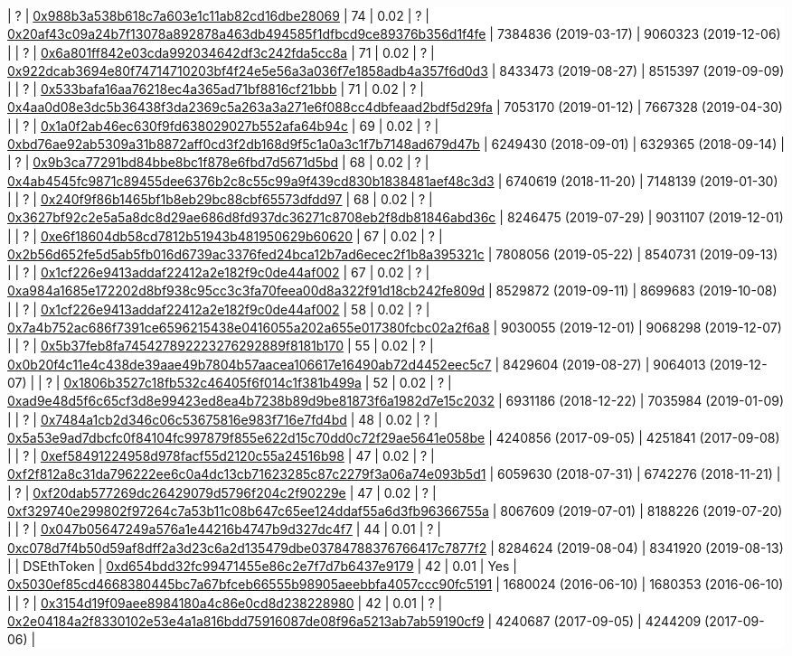 | ? | [0x988b3a538b618c7a603e1c11ab82cd16dbe28069](https://etherscan.io/address/0x988b3a538b618c7a603e1c11ab82cd16dbe28069) | 74 | 0.02 | ? | [0x20af43c09a24b7f13078a892878a463db494585f1dfbcd9ce89376b356d1f4fe](analysis/0x20af43c09a24b7f13078a892878a463db494585f1dfbcd9ce89376b356d1f4fe) | 7384836 (2019-03-17) | 9060323 (2019-12-06) |
| ? | [0x6a801ff842e03cda992034642df3c242fda5cc8a](https://etherscan.io/address/0x6a801ff842e03cda992034642df3c242fda5cc8a) | 71 | 0.02 | ? | [0x922dcab3694e80f74714710203bf4f24e5e56a3a036f7e1858adb4a357f6d0d3](analysis/0x922dcab3694e80f74714710203bf4f24e5e56a3a036f7e1858adb4a357f6d0d3) | 8433473 (2019-08-27) | 8515397 (2019-09-09) |
| ? | [0x533bafa16aa76218ec4a365ad71bf8816cf21bbb](https://etherscan.io/address/0x533bafa16aa76218ec4a365ad71bf8816cf21bbb) | 71 | 0.02 | ? | [0x4aa0d08e3dc5b36438f3da2369c5a263a3a271e6f088cc4dbfeaad2bdf5d29fa](analysis/0x4aa0d08e3dc5b36438f3da2369c5a263a3a271e6f088cc4dbfeaad2bdf5d29fa) | 7053170 (2019-01-12) | 7667328 (2019-04-30) |
| ? | [0x1a0f2ab46ec630f9fd638029027b552afa64b94c](https://etherscan.io/address/0x1a0f2ab46ec630f9fd638029027b552afa64b94c) | 69 | 0.02 | ? | [0xbd76ae92ab5309a31b8872aff0cd3f2db168d9f5c1a0a3c1f7b7148ad679d47b](analysis/0xbd76ae92ab5309a31b8872aff0cd3f2db168d9f5c1a0a3c1f7b7148ad679d47b) | 6249430 (2018-09-01) | 6329365 (2018-09-14) |
| ? | [0x9b3ca77291bd84bbe8bc1f878e6fbd7d5671d5bd](https://etherscan.io/address/0x9b3ca77291bd84bbe8bc1f878e6fbd7d5671d5bd) | 68 | 0.02 | ? | [0x4ab4545fc9871c89455dee6376b2c8c55c99a9f439cd830b1838481aef48c3d3](analysis/0x4ab4545fc9871c89455dee6376b2c8c55c99a9f439cd830b1838481aef48c3d3) | 6740619 (2018-11-20) | 7148139 (2019-01-30) |
| ? | [0x240f9f86b1465bf1b8eb29bc88cbf65573dfdd97](https://etherscan.io/address/0x240f9f86b1465bf1b8eb29bc88cbf65573dfdd97) | 68 | 0.02 | ? | [0x3627bf92c2e5a5a8dc8d29ae686d8fd937dc36271c8708eb2f8db81846abd36c](analysis/0x3627bf92c2e5a5a8dc8d29ae686d8fd937dc36271c8708eb2f8db81846abd36c) | 8246475 (2019-07-29) | 9031107 (2019-12-01) |
| ? | [0xe6f18604db58cd7812b51943b481950629b60620](https://etherscan.io/address/0xe6f18604db58cd7812b51943b481950629b60620) | 67 | 0.02 | ? | [0x2b56d652fe5d5ab5fb016d6739ac3376fed24bca12b7ad6ecec2f1b8a395321c](analysis/0x2b56d652fe5d5ab5fb016d6739ac3376fed24bca12b7ad6ecec2f1b8a395321c) | 7808056 (2019-05-22) | 8540731 (2019-09-13) |
| ? | [0x1cf226e9413addaf22412a2e182f9c0de44af002](https://etherscan.io/address/0x1cf226e9413addaf22412a2e182f9c0de44af002) | 67 | 0.02 | ? | [0xa984a1685e172202d8bf938c95cc3c3fa70feea00d8a322f91d18cb242fe809d](analysis/0xa984a1685e172202d8bf938c95cc3c3fa70feea00d8a322f91d18cb242fe809d) | 8529872 (2019-09-11) | 8699683 (2019-10-08) |
| ? | [0x1cf226e9413addaf22412a2e182f9c0de44af002](https://etherscan.io/address/0x1cf226e9413addaf22412a2e182f9c0de44af002) | 58 | 0.02 | ? | [0x7a4b752ac686f7391ce6596215438e0416055a202a655e017380fcbc02a2f6a8](analysis/0x7a4b752ac686f7391ce6596215438e0416055a202a655e017380fcbc02a2f6a8) | 9030055 (2019-12-01) | 9068298 (2019-12-07) |
| ? | [0x5b37feb8fa745427892223276292889f8181b170](https://etherscan.io/address/0x5b37feb8fa745427892223276292889f8181b170) | 55 | 0.02 | ? | [0x0b20f4c11e4c438de39aae49b7804b57aacea106617e16490ab72d4452eec5c7](analysis/0x0b20f4c11e4c438de39aae49b7804b57aacea106617e16490ab72d4452eec5c7) | 8429604 (2019-08-27) | 9064013 (2019-12-07) |
| ? | [0x1806b3527c18fb532c46405f6f014c1f381b499a](https://etherscan.io/address/0x1806b3527c18fb532c46405f6f014c1f381b499a) | 52 | 0.02 | ? | [0xad9e48d5f6c65cf3d8e99423ed8ea4b7238b89d9be81873f6a1982d7e15c2032](analysis/0xad9e48d5f6c65cf3d8e99423ed8ea4b7238b89d9be81873f6a1982d7e15c2032) | 6931186 (2018-12-22) | 7035984 (2019-01-09) |
| ? | [0x7484a1cb2d346c06c53675816e983f716e7fd4bd](https://etherscan.io/address/0x7484a1cb2d346c06c53675816e983f716e7fd4bd) | 48 | 0.02 | ? | [0x5a53e9ad7dbcfc0f84104fc997879f855e622d15c70dd0c72f29ae5641e058be](analysis/0x5a53e9ad7dbcfc0f84104fc997879f855e622d15c70dd0c72f29ae5641e058be) | 4240856 (2017-09-05) | 4251841 (2017-09-08) |
| ? | [0xef58491224958d978facf55d2120c55a24516b98](https://etherscan.io/address/0xef58491224958d978facf55d2120c55a24516b98) | 47 | 0.02 | ? | [0xf2f812a8c31da796222ee6c0a4dc13cb71623285c87c2279f3a06a74e093b5d1](analysis/0xf2f812a8c31da796222ee6c0a4dc13cb71623285c87c2279f3a06a74e093b5d1) | 6059630 (2018-07-31) | 6742276 (2018-11-21) |
| ? | [0xf20dab577269dc26429079d5796f204c2f90229e](https://etherscan.io/address/0xf20dab577269dc26429079d5796f204c2f90229e) | 47 | 0.02 | ? | [0xf329740e299802f97264c7a53b11c08b647c65ee124ddaf55a6d3fb96366755a](analysis/0xf329740e299802f97264c7a53b11c08b647c65ee124ddaf55a6d3fb96366755a) | 8067609 (2019-07-01) | 8188226 (2019-07-20) |
| ? | [0x047b05647249a576a1e44216b4747b9d327dc4f7](https://etherscan.io/address/0x047b05647249a576a1e44216b4747b9d327dc4f7) | 44 | 0.01 | ? | [0xc078d7f4b50d59af8dff2a3d23c6a2d135479dbe03784788376766417c7877f2](analysis/0xc078d7f4b50d59af8dff2a3d23c6a2d135479dbe03784788376766417c7877f2) | 8284624 (2019-08-04) | 8341920 (2019-08-13) |
| DSEthToken | [0xd654bdd32fc99471455e86c2e7f7d7b6437e9179](https://etherscan.io/address/0xd654bdd32fc99471455e86c2e7f7d7b6437e9179) | 42 | 0.01 | Yes | [0x5030ef85cd4668380445bc7a67bfceb66555b98905aeebbfa4057ccc90fc5191](analysis/0x5030ef85cd4668380445bc7a67bfceb66555b98905aeebbfa4057ccc90fc5191) | 1680024 (2016-06-10) | 1680353 (2016-06-10) |
| ? | [0x3154d19f09aee8984180a4c86e0cd8d238228980](https://etherscan.io/address/0x3154d19f09aee8984180a4c86e0cd8d238228980) | 42 | 0.01 | ? | [0x2e04184a2f8330102e53e4a1a816bdd75916087de08f96a5213ab7ab59190cf9](analysis/0x2e04184a2f8330102e53e4a1a816bdd75916087de08f96a5213ab7ab59190cf9) | 4240687 (2017-09-05) | 4244209 (2017-09-06) |